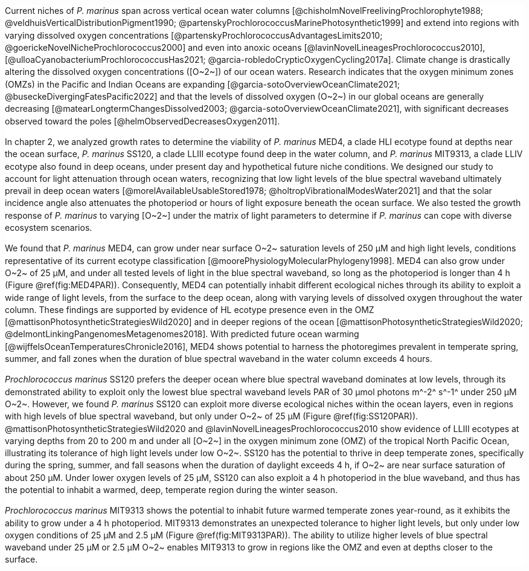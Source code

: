Current niches of *P. marinus* span across vertical ocean water columns
[@chisholmNovelFreelivingProchlorophyte1988; @veldhuisVerticalDistributionPigment1990; @partenskyProchlorococcusMarinePhotosynthetic1999] and extend into regions with varying dissolved oxygen concentrations
[@partenskyProchlorococcusAdvantagesLimits2010; @goerickeNovelNicheProchlorococcus2000] and even into anoxic oceans [@lavinNovelLineagesProchlorococcus2010], [@ulloaCyanobacteriumProchlorococcusHas2021; @garcia-robledoCrypticOxygenCycling2017a]. Climate change is drastically altering the dissolved oxygen concentrations ([O~2~]) of our ocean waters. Research indicates that the oxygen minimum zones (OMZs) in the Pacific and Indian Oceans are expanding [@garcia-sotoOverviewOceanClimate2021; @buseckeDivergingFatesPacific2022] and that the levels of dissolved oxygen (O~2~) in our global oceans are generally decreasing [@matearLongtermChangesDissolved2003; @garcia-sotoOverviewOceanClimate2021], with significant decreases observed toward the poles [@helmObservedDecreasesOxygen2011]. 


In chapter 2, we analyzed  growth rates to determine the viability of *P. marinus* MED4, a clade HLI ecotype found at depths near the ocean surface,
*P. marinus* SS120, a clade LLIII ecotype found deep in the water column, and *P. marinus* MIT9313, a clade LLIV ecotype also found in deep oceans, under present day and hypothetical future niche conditions. We designed our study to account for light attenuation through ocean waters, recognizing that low light levels of the blue spectral waveband ultimately prevail in deep ocean waters [@morelAvailableUsableStored1978; @holtropVibrationalModesWater2021] and that the solar incidence angle also attenuates the photoperiod or hours of light exposure beneath the ocean surface. We also tested the growth response of *P. marinus* to varying [O~2~] under the matrix of light parameters to determine if *P. marinus* can cope with  diverse  ecosystem scenarios.


We found that *P. marinus* MED4, can grow under near surface O~2~ saturation levels of 250 µM and high light levels, conditions representative of its current ecotype classification [@moorePhysiologyMolecularPhylogeny1998].  MED4 can also grow under O~2~ of 25 µM, and under all tested levels of light in the blue spectral waveband, so long as the photoperiod is longer than 4 h (Figure \@ref(fig:MED4PAR)). Consequently, MED4 can potentially inhabit different ecological niches through its ability to  exploit a wide range of light levels, from the surface to the deep ocean, along with varying levels of dissolved oxygen throughout the water column. These findings are supported by evidence of HL ecotype presence even in the OMZ [@mattisonPhotosyntheticStrategiesWild2020] and in deeper regions of the ocean [@mattisonPhotosyntheticStrategiesWild2020; @delmontLinkingPangenomesMetagenomes2018].
With predicted future ocean warming [@wijffelsOceanTemperaturesChronicle2016], MED4 shows potential to harness the photoregimes prevalent in temperate spring, summer, and fall zones when the duration of blue spectral waveband in the water column exceeds 4 hours.


*Prochlorococcus marinus* SS120 prefers the deeper ocean where blue spectral waveband dominates at low levels, through its demonstrated ability to exploit only the lowest blue spectral waveband levels PAR of 30 µmol photons m^-2^ s^-1^ under 250 µM O~2~. However, we found *P. marinus* SS120 can exploit more diverse ecological niches within the ocean layers, even in regions with high levels of blue spectral waveband,  but only under O~2~ of 25 µM (Figure \@ref(fig:SS120PAR)). @mattisonPhotosyntheticStrategiesWild2020 and @lavinNovelLineagesProchlorococcus2010 show evidence of LLIII ecotypes at varying depths from 20 to 200 m and under all [O~2~] in the oxygen minimum zone (OMZ) of the tropical North Pacific Ocean, illustrating its tolerance of high light levels under low O~2~. SS120 has the potential to thrive in deep temperate zones, specifically during the spring, summer, and fall seasons when the duration of daylight exceeds 4 h, if O~2~ are near surface saturation of about 250 µM. Under lower oxygen levels of 25 µM, SS120 can also exploit a 4 h photoperiod in the blue waveband, and thus has the potential to inhabit a warmed, deep, temperate region during the winter season.

*Prochlorococcus marinus* MIT9313 shows the potential to inhabit future warmed temperate zones year-round, as it exhibits the ability to grow under a 4 h photoperiod. MIT9313 demonstrates an unexpected tolerance to higher light levels,  but only under low oxygen conditions of 25 µM and 2.5 µM (Figure \@ref(fig:MIT9313PAR)).  The ability to utilize higher levels of blue spectral waveband under 25 µM or 2.5 µM O~2~ enables MIT9313 to grow in regions like the OMZ and even at depths closer to the surface.

